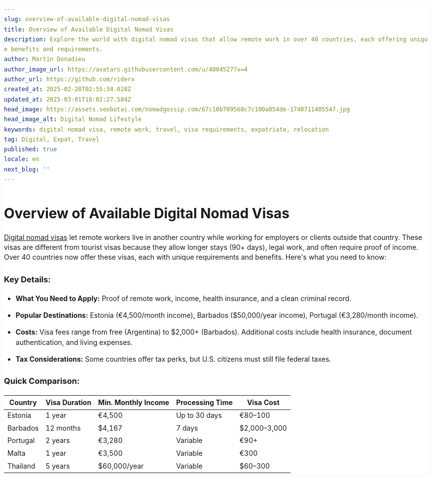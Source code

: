 ```yaml
---
slug: overview-of-available-digital-nomad-visas
title: Overview of Available Digital Nomad Visas
description: Explore the world with digital nomad visas that allow remote work in over 40 countries, each offering unique benefits and requirements.
author: Martin Donadieu
author_image_url: https://avatars.githubusercontent.com/u/4084527?v=4
author_url: https://github.com/riderx
created_at: 2025-02-28T02:55:34.028Z
updated_at: 2025-03-01T18:02:27.584Z
head_image: https://assets.seobotai.com/nomadgossip.com/67c10b709568c7c100a854de-1740711405547.jpg
head_image_alt: Digital Nomad Lifestyle
keywords: digital nomad visa, remote work, travel, visa requirements, expatriate, relocation
tag: Digital, Expat, Travel
published: true
locale: en
next_blog: ''
---
```

# **Overview of Available Digital Nomad Visas**

[Digital nomad visas](https://www.nomadgossip.com/blog/remote-work-visas-top-10-countries-for-digital-nomads) let remote workers live in another country while working for employers or clients outside that country. These visas are different from tourist visas because they allow longer stays (90+ days), legal work, and often require proof of income. Over 40 countries now offer these visas, each with unique requirements and benefits. Here's what you need to know:

### Key Details:

-   **What You Need to Apply:** Proof of remote work, income, health insurance, and a clean criminal record.
    
-   **Popular Destinations:** Estonia (€4,500/month income), Barbados ($50,000/year income), Portugal (€3,280/month income).
    
-   **Costs:** Visa fees range from free (Argentina) to $2,000+ (Barbados). Additional costs include health insurance, document authentication, and living expenses.
    
-   **Tax Considerations:** Some countries offer tax perks, but U.S. citizens must still file federal taxes.
    

### Quick Comparison:

| Country | Visa Duration | Min. Monthly Income | Processing Time | Visa Cost |
| --- | --- | --- | --- | --- |
| Estonia | 1 year | €4,500 | Up to 30 days | €80–100 |
| Barbados | 12 months | $4,167 | 7 days | $2,000–3,000 |
| Portugal | 2 years | €3,280 | Variable | €90+ |
| Malta | 1 year | €3,500 | Variable | €300 |
| Thailand | 5 years | $60,000/year | Variable | $60–300 |
